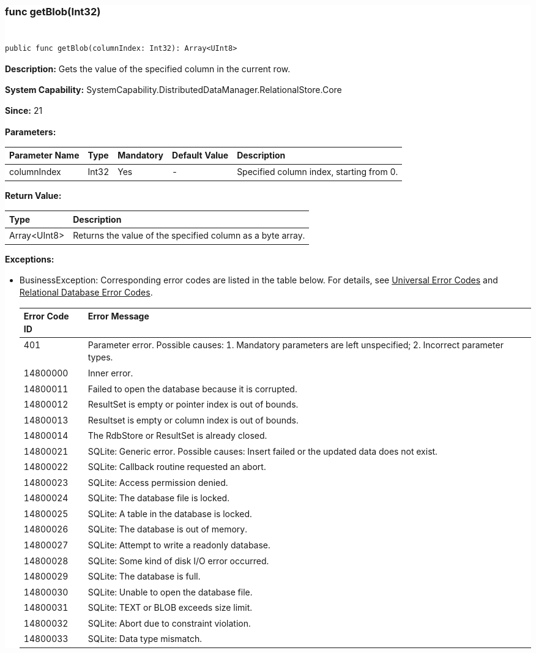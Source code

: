 
### func getBlob(Int32)

```cangjie

public func getBlob(columnIndex: Int32): Array<UInt8>
```

**Description:** Gets the value of the specified column in the current row.

**System Capability:** SystemCapability.DistributedDataManager.RelationalStore.Core

**Since:** 21

**Parameters:**

| Parameter Name | Type | Mandatory | Default Value | Description |
| :--- | :--- | :--- | :--- | :--- |
| columnIndex | Int32 | Yes | - | Specified column index, starting from 0. |

**Return Value:**

| Type | Description |
| :---- | :---- |
| Array\<UInt8> | Returns the value of the specified column as a byte array. |

**Exceptions:**

- BusinessException: Corresponding error codes are listed in the table below. For details, see [Universal Error Codes](../../errorcodes/cj-errorcode-universal.md) and [Relational Database Error Codes](../../errorcodes/cj-errorcode-data-rdb.md).

  | Error Code ID | Error Message |
  | :---- | :--- |
  | 401 | Parameter error. Possible causes: 1. Mandatory parameters are left unspecified; 2. Incorrect parameter types.|
  | 14800000 | Inner error.|
  | 14800011 | Failed to open the database because it is corrupted.|
  | 14800012 | ResultSet is empty or pointer index is out of bounds.|
  | 14800013 | Resultset is empty or column index is out of bounds.|
  | 14800014 | The RdbStore or ResultSet is already closed.|
  | 14800021 | SQLite: Generic error. Possible causes: Insert failed or the updated data does not exist.|
  | 14800022 | SQLite: Callback routine requested an abort.|
  | 14800023 | SQLite: Access permission denied.|
  | 14800024 | SQLite: The database file is locked.|
  | 14800025 | SQLite: A table in the database is locked.|
  | 14800026 | SQLite: The database is out of memory.|
  | 14800027 | SQLite: Attempt to write a readonly database.|
  | 14800028 | SQLite: Some kind of disk I/O error occurred.|
  | 14800029 | SQLite: The database is full.|
  | 14800030 | SQLite: Unable to open the database file.|
  | 14800031 | SQLite: TEXT or BLOB exceeds size limit.|
  | 14800032 | SQLite: Abort due to constraint violation.|
  | 14800033 | SQLite: Data type mismatch.|